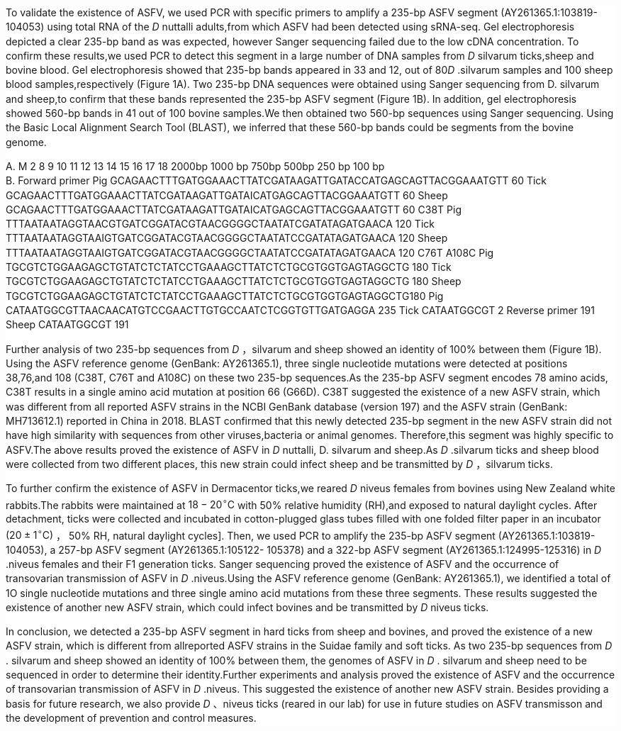 To validate the existence of ASFV, we used PCR with specific primers to amplify a 235-bp ASFV segment (AY261365.1:103819-104053) using total RNA of the $D$ nuttalli adults,from which ASFV had been detected using sRNA-seq. Gel electrophoresis depicted a clear 235-bp band as was expected, however Sanger sequencing failed due to the low cDNA concentration. To confirm these results,we used PCR to detect this segment in a large number of DNA samples from $D$ silvarum ticks,sheep and bovine blood. Gel electrophoresis showed that 235-bp bands appeared in 33 and 12, out of $8 0 D$ .silvarum samples and 100 sheep blood samples,respectively (Figure 1A). Two 235-bp DNA sequences were obtained using Sanger sequencing from D. silvarum and sheep,to confirm that these bands represented the 235-bp ASFV segment (Figure 1B). In addition, gel electrophoresis showed 560-bp bands in 41 out of 100 bovine samples.We then obtained two 560-bp sequences using Sanger sequencing. Using the Basic Local Alignment Search Tool (BLAST), we inferred that these 560-bp bands could be segments from the bovine genome.

A. M 2 8 9 10 11 12 13 14 15 16 17 18 2000bp 1000 bp 750bp 500bp 250 bp 100 bp   
B. Forward primer Pig GCAGAACTTTGATGGAAACTTATCGATAAGATTGATACCATGAGCAGTTACGGAAATGTT 60 Tick GCAGAACTTTGATGGAAACTTATCGATAAGATTGATAICATGAGCAGTTACGGAAATGTT 60 Sheep GCAGAACTTTGATGGAAACTTATCGATAAGATTGATAICATGAGCAGTTACGGAAATGTT 60 C38T Pig TTTAATAATAGGTAACGTGATCGGATACGTAACGGGGCTAATATCGATATAGATGAACA 120 Tick TTTAATAATAGGTAAIGTGATCGGATACGTAACGGGGCTAATATCCGATATAGATGAACA 120 Sheep TTTAATAATAGGTAAIGTGATCGGATACGTAACGGGGCTAATATCCGATATAGATGAACA 120 C76T A108C Pig TGCGTCTGGAAGAGCTGTATCTCTATCCTGAAAGCTTATCTCTGCGTGGTGAGTAGGCTG 180 Tick TGCGTCTGGAAGAGCTGTATCTCTATCCTGAAAGCTTATCTCTGCGTGGTGAGTAGGCTG 180 Sheep TGCGTCTGGAAGAGCTGTATCTCTATCCTGAAAGCTTATCTCTGCGTGGTGAGTAGGCTG180 Pig CATAATGGCGTTAACAACATGTCCGAACTTGTGCCAATCTCGGTGTTGATGAGGA 235 Tick CATAATGGCGT 2 Reverse primer 191 Sheep CATAATGGCGT 191

Further analysis of two 235-bp sequences from $D$ ，silvarum and sheep showed an identity of $100 \%$ between them (Figure 1B). Using the ASFV reference genome (GenBank: AY261365.1), three single nucleotide mutations were detected at positions 38,76,and 108 (C38T, C76T and A108C) on these two 235-bp sequences.As the 235-bp ASFV segment encodes 78 amino acids, C38T results in a single amino acid mutation at position 66 (G66D). C38T suggested the existence of a new ASFV strain, which was different from all reported ASFV strains in the NCBI GenBank database (version 197) and the ASFV strain (GenBank: MH713612.1) reported in China in 2018. BLAST confirmed that this newly detected 235-bp segment in the new ASFV strain did not have high similarity with sequences from other viruses,bacteria or animal genomes. Therefore,this segment was highly specific to ASFV.The above results proved the existence of ASFV in $D$ nuttalli, D. silvarum and sheep.As $D$ .silvarum ticks and sheep blood were collected from two different places, this new strain could infect sheep and be transmitted by $D$ ，silvarum ticks.

To further confirm the existence of ASFV in Dermacentor ticks,we reared $D$ niveus females from bovines using New Zealand white rabbits.The rabbits were maintained at $1 8 { - } 2 0 ^ { \circ } \mathrm { C }$ with $50 \%$ relative humidity (RH),and exposed to natural daylight cycles. After detachment, ticks were collected and incubated in cotton-plugged glass tubes filled with one folded filter paper in an incubator $( 2 0 \pm 1 ^ { \circ } \mathrm { C } )$ ， $50 \%$ RH, natural daylight cycles]. Then, we used PCR to amplify the 235-bp ASFV segment (AY261365.1:103819-104053), a 257-bp ASFV segment (AY261365.1:105122- 105378) and a 322-bp ASFV segment (AY261365.1:124995-125316) in $D$ .niveus females and their F1 generation ticks. Sanger sequencing proved the existence of ASFV and the occurrence of transovarian transmission of ASFV in $D$ .niveus.Using the ASFV reference genome (GenBank: AY261365.1), we identified a total of 1O single nucleotide mutations and three single amino acid mutations from these three segments. These results suggested the existence of another new ASFV strain, which could infect bovines and be transmitted by $D$ niveus ticks.

In conclusion, we detected a 235-bp ASFV segment in hard ticks from sheep and bovines, and proved the existence of a new ASFV strain, which is different from allreported ASFV strains in the Suidae family and soft ticks. As two 235-bp sequences from $D$ . silvarum and sheep showed an identity of $100 \%$ between them, the genomes of ASFV in $D$ . silvarum and sheep need to be sequenced in order to determine their identity.Further experiments and analysis proved the existence of ASFV and the occurrence of transovarian transmission of ASFV in $D$ .niveus. This suggested the existence of another new ASFV strain. Besides providing a basis for future research, we also provide $D$ 、niveus ticks (reared in our lab) for use in future studies on ASFV transmisson and the development of prevention and control measures.
